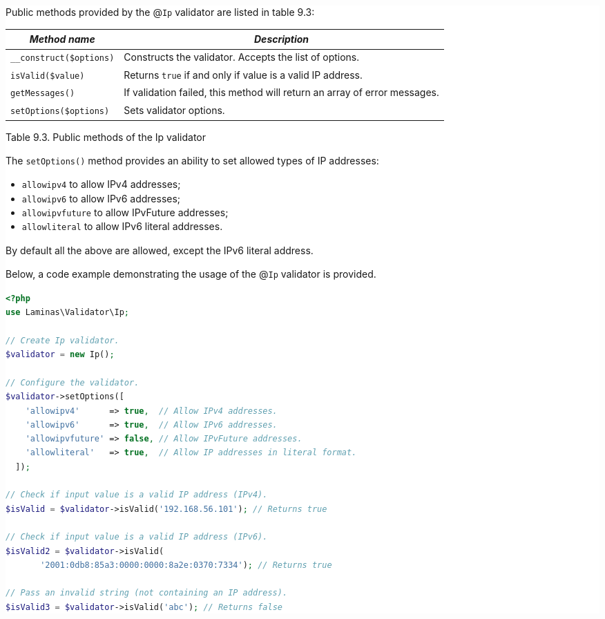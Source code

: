[^ipv4_address]: An Internet Protocol version 4 (IPv4) address typically consists of four octets of the address expressed
                 separated by periods, like "192.168.56.101".

[^ipv6_address]: An Internet Protocol version 6 (IPv6) address typically consists of eight groups of four hexadecimal
                 digits separated by colons, such as "2001:0db8:85a3:0000:0000:8a2e:0370:7334".

[^ipvfuture_address]: IPvFuture is loosely defined in the Section 3.2.2 of RFC 3986.

[^ipv6literal_address]: A literal IPv6 address is a modification of a usual IPv6 address for using inside of a URL.
                  (The problem with original IPv6 addresses is that the ":" and "." characters are delimiters in URLs.)

Public methods provided by the @`Ip` validator are listed in table 9.3:

| *Method name*                  | *Description*                                                 |
|--------------------------------|---------------------------------------------------------------|
| `__construct($options)`        | Constructs the validator. Accepts the list of options.        |
| `isValid($value)`              | Returns `true` if and only if value is a valid IP address.    |
| `getMessages()`                | If validation failed, this method will return an array of error messages. |
| `setOptions($options)`         | Sets validator options.                                       |

Table 9.3. Public methods of the Ip validator

The `setOptions()` method provides an ability to set allowed types of IP addresses:

  * `allowipv4` to allow IPv4 addresses;
  * `allowipv6` to allow IPv6 addresses;
  * `allowipvfuture` to allow IPvFuture addresses;
  * `allowliteral` to allow IPv6 literal addresses.

By default all the above are allowed, except the IPv6 literal address.

Below, a code example demonstrating the usage of the @`Ip` validator is provided.

~~~php
<?php
use Laminas\Validator\Ip;

// Create Ip validator.
$validator = new Ip();

// Configure the validator.
$validator->setOptions([
    'allowipv4'      => true,  // Allow IPv4 addresses.
    'allowipv6'      => true,  // Allow IPv6 addresses.
    'allowipvfuture' => false, // Allow IPvFuture addresses.
    'allowliteral'   => true,  // Allow IP addresses in literal format.
  ]);

// Check if input value is a valid IP address (IPv4).
$isValid = $validator->isValid('192.168.56.101'); // Returns true

// Check if input value is a valid IP address (IPv6).
$isValid2 = $validator->isValid(
       '2001:0db8:85a3:0000:0000:8a2e:0370:7334'); // Returns true

// Pass an invalid string (not containing an IP address).
$isValid3 = $validator->isValid('abc'); // Returns false
~~~


[^standard_validators]: Here, we only consider the standard validator classes belonging to the @`Laminas\Validator` namespace.
[^mx_record]: An MX record is a type of record used in the Domain Name System (DNS).
[^allow_constants]: The `ALLOW_`-prefixed constants are provided by the @`Hostname`[Laminas\Validator\Hostname] validator.
[^idn]: An internationalized domain name (IDN) is an Internet domain name
[^uri]: A Uniform Resource Identifier (URI) is a compact sequence of characters
[^phone_validator_service]: The `PhoneValidator` class may be considered as a service model, because its goal is to